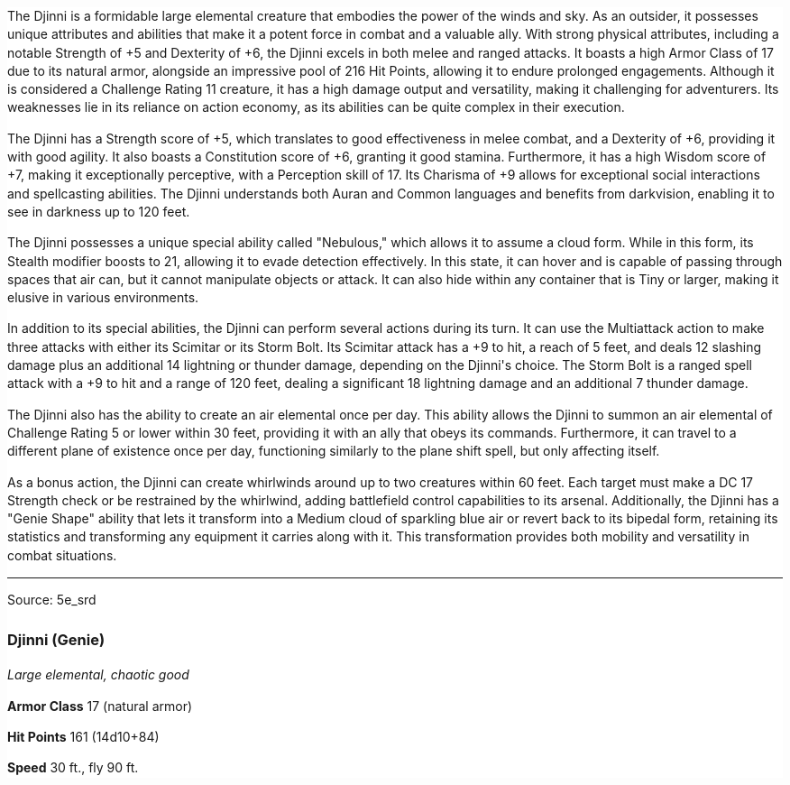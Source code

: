 The Djinni is a formidable large elemental creature that embodies the power of the winds and sky. As an outsider, it possesses unique attributes and abilities that make it a potent force in combat and a valuable ally. With strong physical attributes, including a notable Strength of +5 and Dexterity of +6, the Djinni excels in both melee and ranged attacks. It boasts a high Armor Class of 17 due to its natural armor, alongside an impressive pool of 216 Hit Points, allowing it to endure prolonged engagements. Although it is considered a Challenge Rating 11 creature, it has a high damage output and versatility, making it challenging for adventurers. Its weaknesses lie in its reliance on action economy, as its abilities can be quite complex in their execution. 

The Djinni has a Strength score of +5, which translates to good effectiveness in melee combat, and a Dexterity of +6, providing it with good agility. It also boasts a Constitution score of +6, granting it good stamina. Furthermore, it has a high Wisdom score of +7, making it exceptionally perceptive, with a Perception skill of 17. Its Charisma of +9 allows for exceptional social interactions and spellcasting abilities. The Djinni understands both Auran and Common languages and benefits from darkvision, enabling it to see in darkness up to 120 feet.

The Djinni possesses a unique special ability called "Nebulous," which allows it to assume a cloud form. While in this form, its Stealth modifier boosts to 21, allowing it to evade detection effectively. In this state, it can hover and is capable of passing through spaces that air can, but it cannot manipulate objects or attack. It can also hide within any container that is Tiny or larger, making it elusive in various environments.

In addition to its special abilities, the Djinni can perform several actions during its turn. It can use the Multiattack action to make three attacks with either its Scimitar or its Storm Bolt. Its Scimitar attack has a +9 to hit, a reach of 5 feet, and deals 12 slashing damage plus an additional 14 lightning or thunder damage, depending on the Djinni's choice. The Storm Bolt is a ranged spell attack with a +9 to hit and a range of 120 feet, dealing a significant 18 lightning damage and an additional 7 thunder damage.

The Djinni also has the ability to create an air elemental once per day. This ability allows the Djinni to summon an air elemental of Challenge Rating 5 or lower within 30 feet, providing it with an ally that obeys its commands. Furthermore, it can travel to a different plane of existence once per day, functioning similarly to the plane shift spell, but only affecting itself.

As a bonus action, the Djinni can create whirlwinds around up to two creatures within 60 feet. Each target must make a DC 17 Strength check or be restrained by the whirlwind, adding battlefield control capabilities to its arsenal. Additionally, the Djinni has a "Genie Shape" ability that lets it transform into a Medium cloud of sparkling blue air or revert back to its bipedal form, retaining its statistics and transforming any equipment it carries along with it. This transformation provides both mobility and versatility in combat situations.</detail>



---

Source: 5e_srd

### Djinni (Genie)

*Large elemental, chaotic good*

**Armor Class** 17 (natural armor)

**Hit Points** 161 (14d10+84)

**Speed** 30 ft., fly 90 ft.
